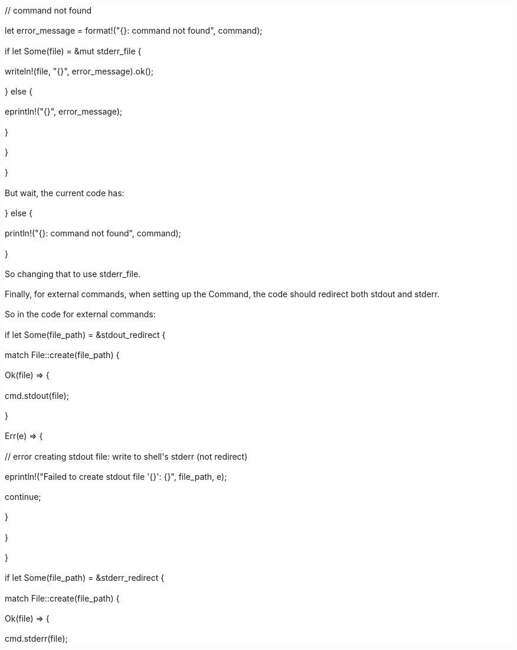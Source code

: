 // command not found

let error_message = format!("{}: command not found", command);

if let Some(file) = &mut stderr_file {

writeln!(file, "{}", error_message).ok();

} else {

eprintln!("{}", error_message);

}

}

}

But wait, the current code has:

} else {

println!("{}: command not found", command);

}

So changing that to use stderr_file.

Finally, for external commands, when setting up the Command, the code should redirect both stdout and stderr.

So in the code for external commands:

if let Some(file_path) = &stdout_redirect {

match File::create(file_path) {

Ok(file) => {

cmd.stdout(file);

}

Err(e) => {

// error creating stdout file: write to shell's stderr (not redirect)

eprintln!("Failed to create stdout file '{}': {}", file_path, e);

continue;

}

}

}

if let Some(file_path) = &stderr_redirect {

match File::create(file_path) {

Ok(file) => {

cmd.stderr(file);
